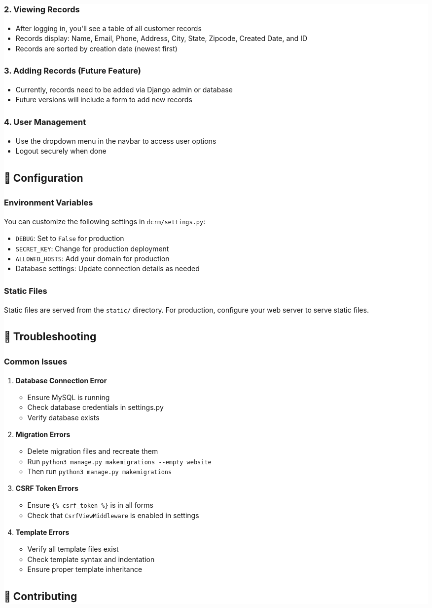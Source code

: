 ### 2. Viewing Records
- After logging in, you'll see a table of all customer records
- Records display: Name, Email, Phone, Address, City, State, Zipcode, Created Date, and ID
- Records are sorted by creation date (newest first)

### 3. Adding Records (Future Feature)
- Currently, records need to be added via Django admin or database
- Future versions will include a form to add new records

### 4. User Management
- Use the dropdown menu in the navbar to access user options
- Logout securely when done

## 🔧 Configuration

### Environment Variables
You can customize the following settings in `dcrm/settings.py`:

- `DEBUG`: Set to `False` for production
- `SECRET_KEY`: Change for production deployment
- `ALLOWED_HOSTS`: Add your domain for production
- Database settings: Update connection details as needed

### Static Files
Static files are served from the `static/` directory. For production, configure your web server to serve static files.

## 🐛 Troubleshooting

### Common Issues

1. **Database Connection Error**
   - Ensure MySQL is running
   - Check database credentials in settings.py
   - Verify database exists

2. **Migration Errors**
   - Delete migration files and recreate them
   - Run `python3 manage.py makemigrations --empty website`
   - Then run `python3 manage.py makemigrations`

3. **CSRF Token Errors**
   - Ensure `{% csrf_token %}` is in all forms
   - Check that `CsrfViewMiddleware` is enabled in settings

4. **Template Errors**
   - Verify all template files exist
   - Check template syntax and indentation
   - Ensure proper template inheritance

## 📝 Contributing
